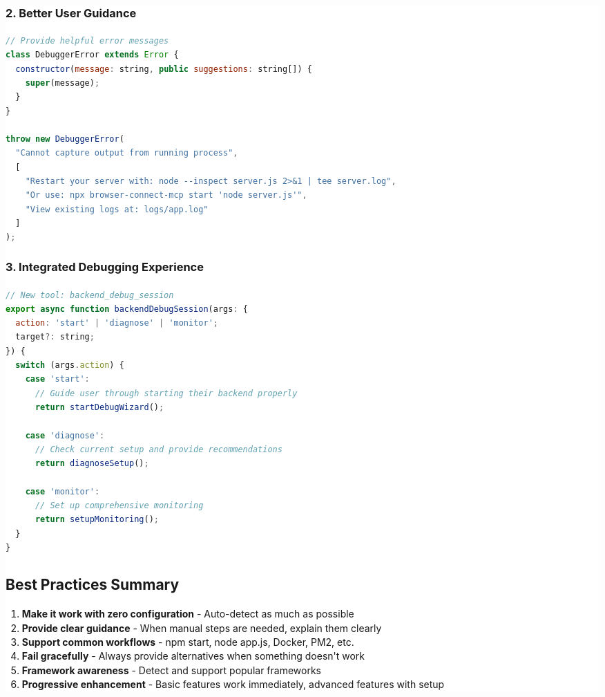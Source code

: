 ### 2. **Better User Guidance**

```javascript
// Provide helpful error messages
class DebuggerError extends Error {
  constructor(message: string, public suggestions: string[]) {
    super(message);
  }
}

throw new DebuggerError(
  "Cannot capture output from running process",
  [
    "Restart your server with: node --inspect server.js 2>&1 | tee server.log",
    "Or use: npx browser-connect-mcp start 'node server.js'",
    "View existing logs at: logs/app.log"
  ]
);
```

### 3. **Integrated Debugging Experience**

```javascript
// New tool: backend_debug_session
export async function backendDebugSession(args: {
  action: 'start' | 'diagnose' | 'monitor';
  target?: string;
}) {
  switch (args.action) {
    case 'start':
      // Guide user through starting their backend properly
      return startDebugWizard();
      
    case 'diagnose':
      // Check current setup and provide recommendations
      return diagnoseSetup();
      
    case 'monitor':
      // Set up comprehensive monitoring
      return setupMonitoring();
  }
}
```

## Best Practices Summary

1. **Make it work with zero configuration** - Auto-detect as much as possible
2. **Provide clear guidance** - When manual steps are needed, explain them clearly
3. **Support common workflows** - npm start, node app.js, Docker, PM2, etc.
4. **Fail gracefully** - Always provide alternatives when something doesn't work
5. **Framework awareness** - Detect and support popular frameworks
6. **Progressive enhancement** - Basic features work immediately, advanced features with setup
